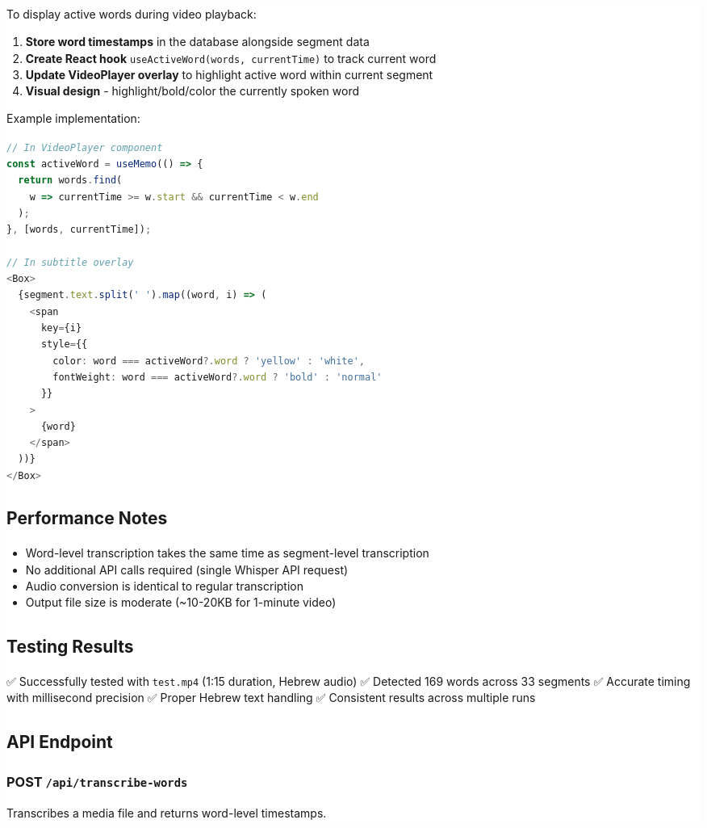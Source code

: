 To display active words during video playback:

1. **Store word timestamps** in the database alongside segment data
2. **Create React hook** `useActiveWord(words, currentTime)` to track current word
3. **Update VideoPlayer overlay** to highlight active word within current segment
4. **Visual design** - highlight/bold/color the currently spoken word

Example implementation:
```typescript
// In VideoPlayer component
const activeWord = useMemo(() => {
  return words.find(
    w => currentTime >= w.start && currentTime < w.end
  );
}, [words, currentTime]);

// In subtitle overlay
<Box>
  {segment.text.split(' ').map((word, i) => (
    <span
      key={i}
      style={{
        color: word === activeWord?.word ? 'yellow' : 'white',
        fontWeight: word === activeWord?.word ? 'bold' : 'normal'
      }}
    >
      {word}
    </span>
  ))}
</Box>
```

## Performance Notes

- Word-level transcription takes the same time as segment-level transcription
- No additional API calls required (single Whisper API request)
- Audio conversion is identical to regular transcription
- Output file size is moderate (~10-20KB for 1-minute video)

## Testing Results

✅ Successfully tested with `test.mp4` (1:15 duration, Hebrew audio)
✅ Detected 169 words across 33 segments
✅ Accurate timing with millisecond precision
✅ Proper Hebrew text handling
✅ Consistent results across multiple runs

## API Endpoint

### POST `/api/transcribe-words`

Transcribes a media file and returns word-level timestamps.
